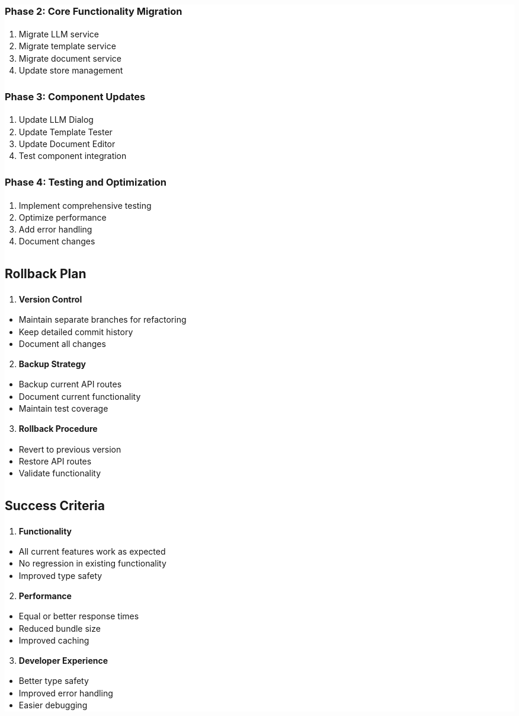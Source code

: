 ### Phase 2: Core Functionality Migration
1. Migrate LLM service
2. Migrate template service
3. Migrate document service
4. Update store management

### Phase 3: Component Updates
1. Update LLM Dialog
2. Update Template Tester
3. Update Document Editor
4. Test component integration

### Phase 4: Testing and Optimization
1. Implement comprehensive testing
2. Optimize performance
3. Add error handling
4. Document changes

## Rollback Plan

1. **Version Control**
- Maintain separate branches for refactoring
- Keep detailed commit history
- Document all changes

2. **Backup Strategy**
- Backup current API routes
- Document current functionality
- Maintain test coverage

3. **Rollback Procedure**
- Revert to previous version
- Restore API routes
- Validate functionality

## Success Criteria

1. **Functionality**
- All current features work as expected
- No regression in existing functionality
- Improved type safety

2. **Performance**
- Equal or better response times
- Reduced bundle size
- Improved caching

3. **Developer Experience**
- Better type safety
- Improved error handling
- Easier debugging
